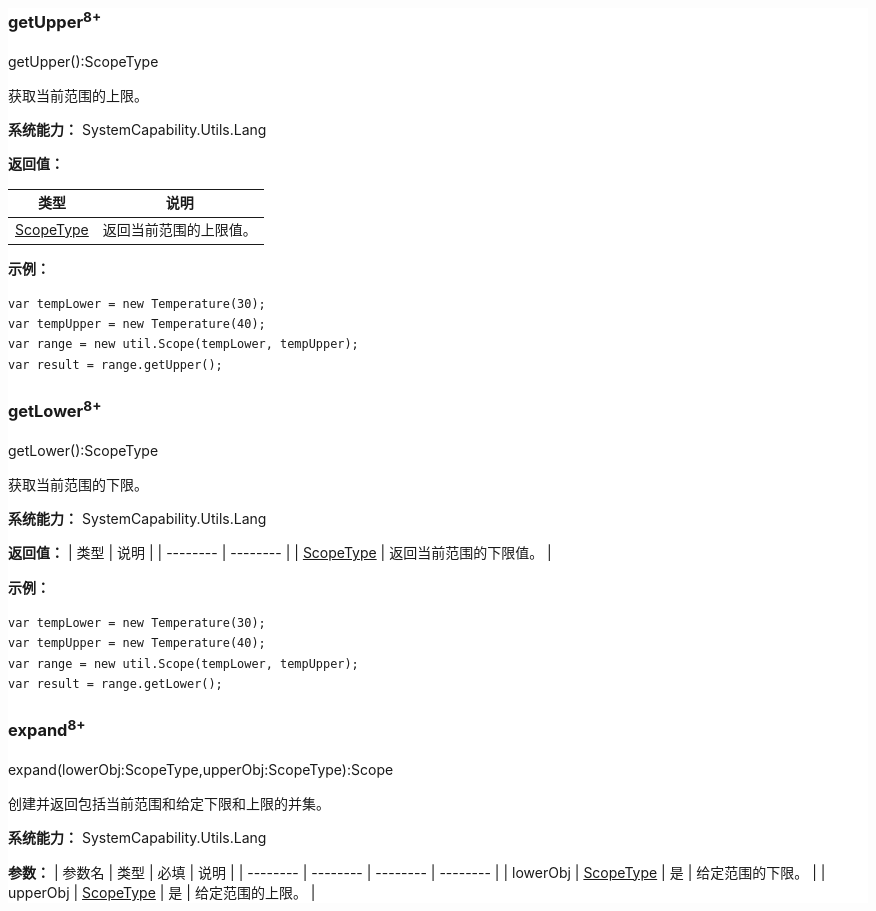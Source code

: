 
### getUpper<sup>8+</sup>

getUpper():ScopeType

获取当前范围的上限。

**系统能力：** SystemCapability.Utils.Lang

**返回值：**

  | 类型 | 说明 |
  | -------- | -------- |
  | [ScopeType](#scopetype8) | 返回当前范围的上限值。 |

**示例：**
  ```
  var tempLower = new Temperature(30);
  var tempUpper = new Temperature(40);
  var range = new util.Scope(tempLower, tempUpper);
  var result = range.getUpper();
  ```


### getLower<sup>8+</sup>

getLower():ScopeType

获取当前范围的下限。

**系统能力：** SystemCapability.Utils.Lang

**返回值：**
  | 类型 | 说明 |
  | -------- | -------- |
  | [ScopeType](#scopetype8) | 返回当前范围的下限值。 |

**示例：**
  ```
  var tempLower = new Temperature(30);
  var tempUpper = new Temperature(40);
  var range = new util.Scope(tempLower, tempUpper);
  var result = range.getLower();
  ```


### expand<sup>8+</sup>

expand(lowerObj:ScopeType,upperObj:ScopeType):Scope

创建并返回包括当前范围和给定下限和上限的并集。

**系统能力：** SystemCapability.Utils.Lang

**参数：**
  | 参数名 | 类型 | 必填 | 说明 |
  | -------- | -------- | -------- | -------- |
  | lowerObj | [ScopeType](#scopetype8) | 是 | 给定范围的下限。 |
  | upperObj | [ScopeType](#scopetype8) | 是 | 给定范围的上限。 |
